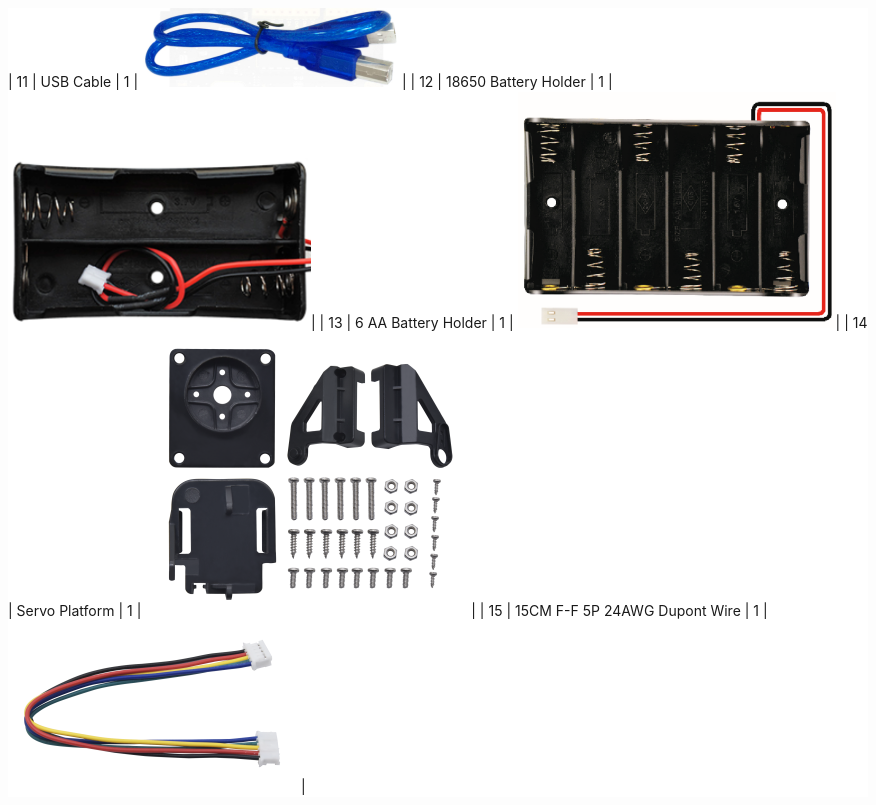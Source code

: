 | 11 | USB Cable                                | 1   | ![](media/ae4255fe8683fbb2e083c83b98385707.png)|
| 12 | 18650 Battery Holder                     | 1   | ![](media/8379a88fb269abe60cd0ad4dcb052865.png)|
| 13 | 6 AA Battery Holder                      | 1   | ![](media/f7ec53e22f42b997a091e0ecb449f174.png)|
| 14 | Servo Platform                           | 1   | ![](media/74067fcc6690270d218a4f80e8b1c440.png)|
| 15 | 15CM F-F 5P 24AWG Dupont Wire            | 1   | ![](media/1c9f1cbb4758ce5b6a2476f6bd11bbd9.png)|